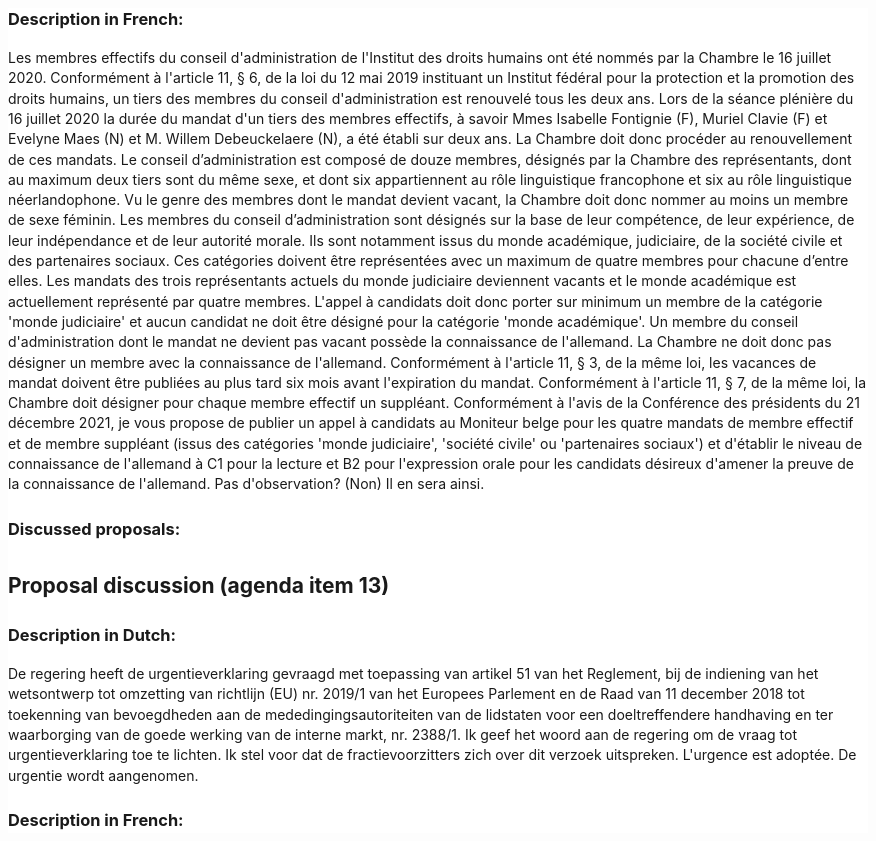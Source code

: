 
### Description in French:

Les membres effectifs du conseil d'administration de l'Institut des droits humains ont été nommés par la Chambre le 16 juillet 2020. Conformément à l'article 11, § 6, de la loi du 12 mai 2019 instituant un Institut fédéral pour la protection et la promotion des droits humains, un tiers des membres du conseil d'administration est renouvelé tous les deux ans. Lors de la séance plénière du 16 juillet 2020 la durée du mandat d'un tiers des membres effectifs, à savoir Mmes Isabelle Fontignie (F), Muriel Clavie (F) et Evelyne Maes (N) et M. Willem Debeuckelaere (N), a été établi sur deux ans. La Chambre doit donc procéder au renouvellement de ces mandats. Le conseil d’administration est composé de douze membres, désignés par la Chambre des représentants, dont au maximum deux tiers sont du même sexe, et dont six appartiennent au rôle linguistique francophone et six au rôle linguistique néerlandophone. Vu le genre des membres dont le mandat devient vacant, la Chambre doit donc nommer au moins un membre de sexe féminin. Les membres du conseil d’administration sont désignés sur la base de leur compétence, de leur expérience, de leur indépendance et de leur autorité morale. Ils sont notamment issus du monde académique, judiciaire, de la société civile et des partenaires sociaux. Ces catégories doivent être représentées avec un maximum de quatre membres pour chacune d’entre elles. Les mandats des trois représentants actuels du monde judiciaire deviennent vacants et le monde académique est actuellement représenté par quatre membres. L'appel à candidats doit donc porter sur minimum un membre de la catégorie 'monde judiciaire' et aucun candidat ne doit être désigné pour la catégorie 'monde académique'. Un membre du conseil d'administration dont le mandat ne devient pas vacant possède la connaissance de l'allemand. La Chambre ne doit donc pas désigner un membre avec la connaissance de l'allemand. Conformément à l'article 11, § 3, de la même loi, les vacances de mandat doivent être publiées au plus tard six mois avant l'expiration du mandat. Conformément à l'article 11, § 7, de la même loi, la Chambre doit désigner pour chaque membre effectif un suppléant. Conformément à l'avis de la Conférence des présidents du 21 décembre 2021, je vous propose de publier un appel à candidats au Moniteur belge pour les quatre mandats de membre effectif et de membre suppléant (issus des catégories 'monde judiciaire', 'société civile' ou 'partenaires sociaux') et d'établir le niveau de connaissance de l'allemand à C1 pour la lecture et B2 pour l'expression orale pour les candidats désireux d'amener la preuve de la connaissance de l'allemand. Pas d'observation? (Non) Il en sera ainsi.



### Discussed proposals:

## Proposal discussion (agenda item 13)

### Description in Dutch:

De regering heeft de urgentieverklaring gevraagd met toepassing van artikel 51 van het Reglement, bij de indiening van het wetsontwerp tot omzetting van richtlijn (EU) nr. 2019/1 van het Europees Parlement en de Raad van 11 december 2018 tot toekenning van bevoegdheden aan de mededingingsautoriteiten van de lidstaten voor een doeltreffendere handhaving en ter waarborging van de goede werking van de interne markt, nr. 2388/1. Ik geef het woord aan de regering om de vraag tot urgentieverklaring toe te lichten. Ik stel voor dat de fractievoorzitters zich over dit verzoek uitspreken. L'urgence est adoptée. De urgentie wordt aangenomen.

### Description in French:
